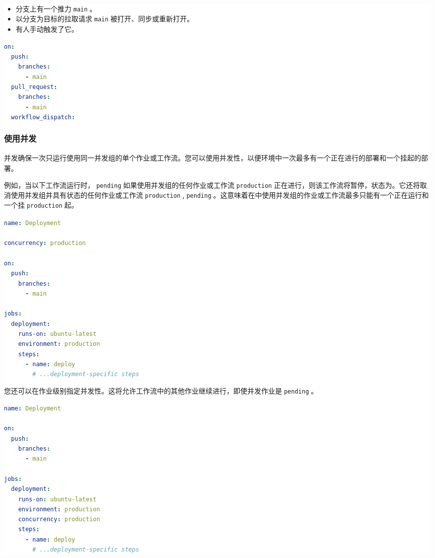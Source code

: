 + 分支上有一个推力 `main` 。
+ 以分支为目标的拉取请求 `main` 被打开、同步或重新打开。
+ 有人手动触发了它。

```yaml
on:
  push:
    branches:
      - main
  pull_request:
    branches:
      - main
  workflow_dispatch:
```



### 使用并发

并发确保一次只运行使用同一并发组的单个作业或工作流。您可以使用并发性，以便环境中一次最多有一个正在进行的部署和一个挂起的部署。

例如，当以下工作流运行时， `pending` 如果使用并发组的任何作业或工作流 `production` 正在进行，则该工作流将暂停，状态为。它还将取消使用并发组并具有状态的任何作业或工作流 `production` , `pending` 。这意味着在中使用并发组的作业或工作流最多只能有一个正在运行和一个挂 `production` 起。

```yaml
name: Deployment

concurrency: production

on:
  push:
    branches:
      - main

jobs:
  deployment:
    runs-on: ubuntu-latest
    environment: production
    steps:
      - name: deploy
        # ...deployment-specific steps
```

您还可以在作业级别指定并发性。这将允许工作流中的其他作业继续进行，即使并发作业是 `pending` 。

```yaml
name: Deployment

on:
  push:
    branches:
      - main

jobs:
  deployment:
    runs-on: ubuntu-latest
    environment: production
    concurrency: production
    steps:
      - name: deploy
        # ...deployment-specific steps
```
